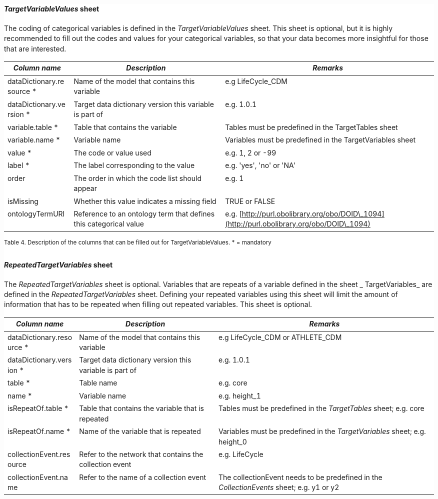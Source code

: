 #### *TargetVariableValues* sheet

The coding of categorical variables is defined in the *TargetVariableValues* sheet. This sheet is optional, but it is
highly recommended to fill out the codes and values for your categorical variables, so that your data becomes more
insightful for those that are interested.

| *Column name* | *Description* | *Remarks* |
| --- | --- | --- |
| dataDictionary.resource \* | Name of the model that contains this variable | e.g LifeCycle_CDM |
| dataDictionary.version \* | Target data dictionary version this variable is part of | e.g. 1.0.1 |
| variable.table \* | Table that contains the variable | Tables must be predefined in the TargetTables sheet |
| variable.name \* | Variable name | Variables must be predefined in the TargetVariables sheet |
| value \* | The code or value used | e.g. 1, 2 or -99 |
| label \* | The label corresponding to the value | e.g. 'yes', 'no' or 'NA' |
| order | The order in which the code list should appear | e.g. 1 |
| isMissing | Whether this value indicates a missing field | TRUE or FALSE |
| ontologyTermURI | Reference to an ontology term that defines this categorical value | e.g. [http://purl.obolibrary.org/obo/DOID\_1094](http://purl.obolibrary.org/obo/DOID\_1094) |

<sup>Table 4. Description of the columns that can be filled out for TargetVariableValues. * = mandatory</sup>

#### *RepeatedTargetVariables* sheet

The *RepeatedTargetVariables* sheet is optional. Variables that are repeats of a variable defined in the sheet _
TargetVariables_ are defined in the *RepeatedTargetVariables* sheet. Defining your repeated variables using this sheet
will limit the amount of information that has to be repeated when filling out repeated variables. This sheet is
optional.

| *Column name* | *Description* | *Remarks* |
| --- | --- | --- |
| dataDictionary.resource \* | Name of the model that contains this variable | e.g LifeCycle_CDM or ATHLETE_CDM |
| dataDictionary.version \* | Target data dictionary version this variable is part of | e.g. 1.0.1 |
| table \* | Table name | e.g. core |
| name \* | Variable name | e.g. height\_1 |
| isRepeatOf.table \* | Table that contains the variable that is repeated | Tables must be predefined in the _TargetTables_ sheet; e.g. core |
| isRepeatOf.name \* | Name of the variable that is repeated | Variables must be predefined in the _TargetVariables_ sheet; e.g. height\_0 |
| collectionEvent.resource | Refer to the network that contains the collection event | e.g. LifeCycle |
| collectionEvent.name | Refer to the name of a collection event | The collectionEvent needs to be predefined in the *CollectionEvents* sheet; e.g. y1 or y2 |
